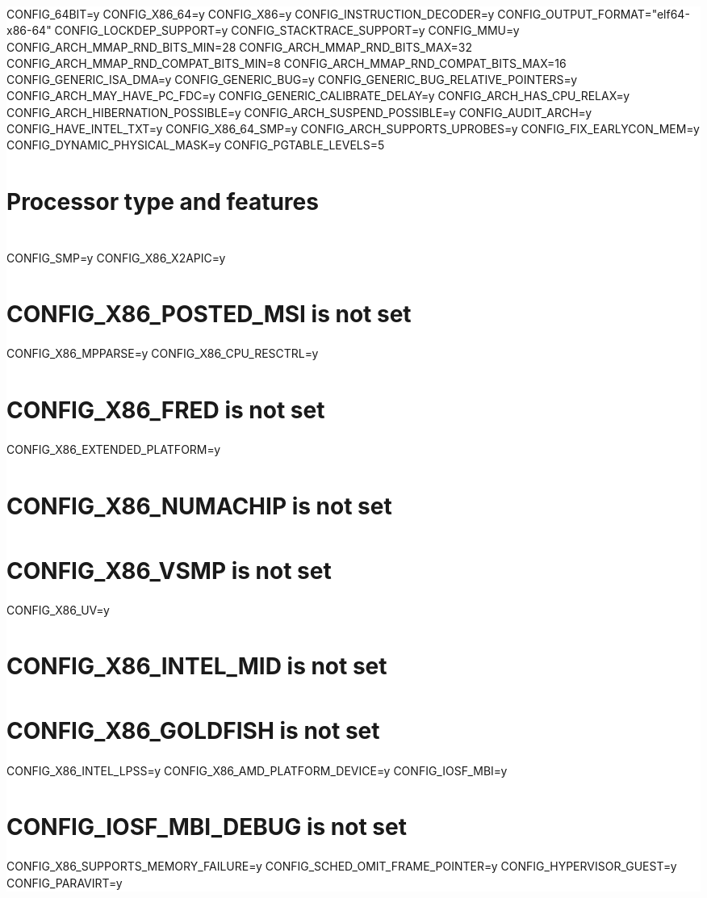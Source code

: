 CONFIG_64BIT=y
CONFIG_X86_64=y
CONFIG_X86=y
CONFIG_INSTRUCTION_DECODER=y
CONFIG_OUTPUT_FORMAT="elf64-x86-64"
CONFIG_LOCKDEP_SUPPORT=y
CONFIG_STACKTRACE_SUPPORT=y
CONFIG_MMU=y
CONFIG_ARCH_MMAP_RND_BITS_MIN=28
CONFIG_ARCH_MMAP_RND_BITS_MAX=32
CONFIG_ARCH_MMAP_RND_COMPAT_BITS_MIN=8
CONFIG_ARCH_MMAP_RND_COMPAT_BITS_MAX=16
CONFIG_GENERIC_ISA_DMA=y
CONFIG_GENERIC_BUG=y
CONFIG_GENERIC_BUG_RELATIVE_POINTERS=y
CONFIG_ARCH_MAY_HAVE_PC_FDC=y
CONFIG_GENERIC_CALIBRATE_DELAY=y
CONFIG_ARCH_HAS_CPU_RELAX=y
CONFIG_ARCH_HIBERNATION_POSSIBLE=y
CONFIG_ARCH_SUSPEND_POSSIBLE=y
CONFIG_AUDIT_ARCH=y
CONFIG_HAVE_INTEL_TXT=y
CONFIG_X86_64_SMP=y
CONFIG_ARCH_SUPPORTS_UPROBES=y
CONFIG_FIX_EARLYCON_MEM=y
CONFIG_DYNAMIC_PHYSICAL_MASK=y
CONFIG_PGTABLE_LEVELS=5

#
# Processor type and features
#
CONFIG_SMP=y
CONFIG_X86_X2APIC=y
# CONFIG_X86_POSTED_MSI is not set
CONFIG_X86_MPPARSE=y
CONFIG_X86_CPU_RESCTRL=y
# CONFIG_X86_FRED is not set
CONFIG_X86_EXTENDED_PLATFORM=y
# CONFIG_X86_NUMACHIP is not set
# CONFIG_X86_VSMP is not set
CONFIG_X86_UV=y
# CONFIG_X86_INTEL_MID is not set
# CONFIG_X86_GOLDFISH is not set
CONFIG_X86_INTEL_LPSS=y
CONFIG_X86_AMD_PLATFORM_DEVICE=y
CONFIG_IOSF_MBI=y
# CONFIG_IOSF_MBI_DEBUG is not set
CONFIG_X86_SUPPORTS_MEMORY_FAILURE=y
CONFIG_SCHED_OMIT_FRAME_POINTER=y
CONFIG_HYPERVISOR_GUEST=y
CONFIG_PARAVIRT=y